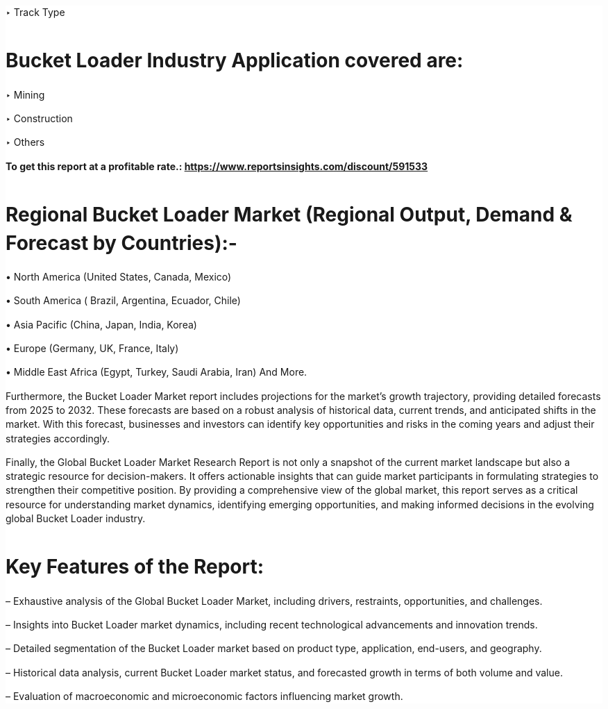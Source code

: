 ‣ Track Type

# <strong>Bucket Loader Industry Application covered are:</strong>

‣ Mining

‣ Construction

‣ Others

<strong>To get this report at a profitable rate.: <a href=https://www.reportsinsights.com/discount/591533>https://www.reportsinsights.com/discount/591533</a></strong>

# <strong>Regional Bucket Loader Market (Regional Output, Demand &amp; Forecast by Countries):-</strong>

• North America (United States, Canada, Mexico)

• South America ( Brazil, Argentina, Ecuador, Chile)

• Asia Pacific (China, Japan, India, Korea)

• Europe (Germany, UK, France, Italy)

• Middle East Africa (Egypt, Turkey, Saudi Arabia, Iran) And More.

Furthermore, the Bucket Loader Market report includes projections for the market’s growth trajectory, providing detailed forecasts from 2025 to 2032. These forecasts are based on a robust analysis of historical data, current trends, and anticipated shifts in the market. With this forecast, businesses and investors can identify key opportunities and risks in the coming years and adjust their strategies accordingly.

Finally, the Global Bucket Loader Market Research Report is not only a snapshot of the current market landscape but also a strategic resource for decision-makers. It offers actionable insights that can guide market participants in formulating strategies to strengthen their competitive position. By providing a comprehensive view of the global market, this report serves as a critical resource for understanding market dynamics, identifying emerging opportunities, and making informed decisions in the evolving global Bucket Loader industry.

# <strong>Key Features of the Report:</strong>

– Exhaustive analysis of the Global Bucket Loader Market, including drivers, restraints, opportunities, and challenges.

– Insights into Bucket Loader market dynamics, including recent technological advancements and innovation trends.

– Detailed segmentation of the Bucket Loader market based on product type, application, end-users, and geography.

– Historical data analysis, current Bucket Loader market status, and forecasted growth in terms of both volume and value.

– Evaluation of macroeconomic and microeconomic factors influencing market growth.
